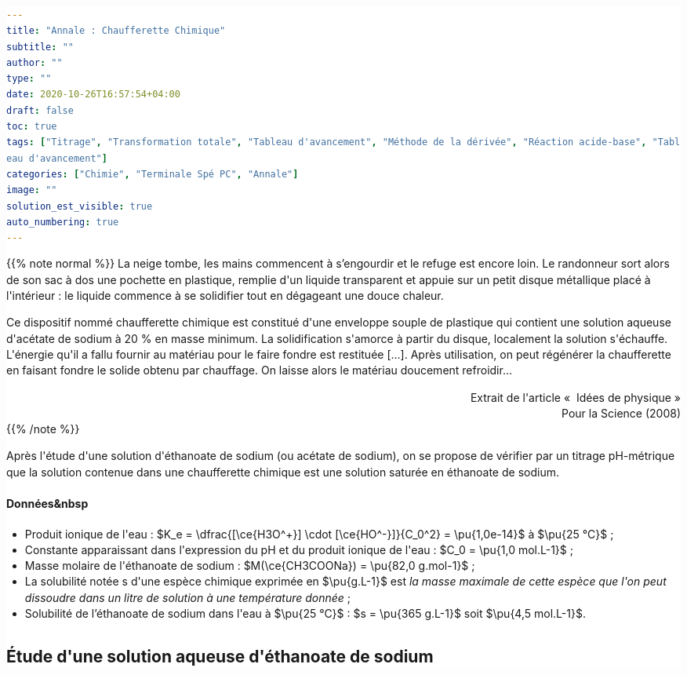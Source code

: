 ```yaml
---
title: "Annale : Chaufferette Chimique"
subtitle: ""
author: ""
type: ""
date: 2020-10-26T16:57:54+04:00
draft: false
toc: true
tags: ["Titrage", "Transformation totale", "Tableau d'avancement", "Méthode de la dérivée", "Réaction acide-base", "Tableau d'avancement"]
categories: ["Chimie", "Terminale Spé PC", "Annale"]
image: ""
solution_est_visible: true
auto_numbering: true
---
```


{{% note normal %}}
La neige tombe, les mains commencent à s’engourdir et le refuge est encore loin. Le randonneur sort alors de son sac à dos une pochette en plastique, remplie d'un liquide transparent et appuie sur un petit disque métallique placé à l'intérieur&nbsp;: le liquide commence à se solidifier tout en dégageant une douce chaleur.

Ce dispositif nommé chaufferette chimique est constitué d'une enveloppe souple de plastique qui contient une solution aqueuse d'acétate de sodium à 20&nbsp;% en masse minimum. La solidification s'amorce à partir du disque, localement la solution s'échauffe. L'énergie qu'il a fallu fournir au matériau pour le faire fondre est restituée [...]. Après utilisation, on peut régénérer la chaufferette en faisant fondre le solide obtenu par chauffage. On laisse alors le matériau doucement refroidir...
<div style="text-align: right;">
Extrait de l'article «&nbsp; Idées de physique&nbsp;»<br />
Pour la Science (2008)
</div>
{{% /note %}}

Après l'étude d'une solution d'éthanoate de sodium (ou acétate de sodium), on se propose de vérifier par un titrage pH-métrique que la solution contenue dans une chaufferette chimique est une solution saturée en éthanoate de sodium.

#### Données&nbsp

- Produit ionique de l'eau&nbsp;: $K_e = \dfrac{[\ce{H3O^+}] \cdot [\ce{HO^-}]}{C_0^2} = \pu{1,0e-14}$ à $\pu{25 °C}$&nbsp;;
- Constante apparaissant dans l'expression du pH et du produit ionique de l'eau : $C_0 = \pu{1,0 mol.L-1}$ ;
- Masse molaire de l'éthanoate de sodium&nbsp;: $M(\ce{CH3COONa}) = \pu{82,0 g.mol-1}$&nbsp;;
- La solubilité notée s d'une espèce chimique exprimée en $\pu{g.L-1}$ est *la masse maximale de cette espèce que l'on peut dissoudre dans un litre de solution à une température donnée*&nbsp;;
- Solubilité de l’éthanoate de sodium dans l'eau à $\pu{25 °C}$&nbsp;: $s = \pu{365 g.L-1}$ soit $\pu{4,5 mol.L-1}$.

## Étude d'une solution aqueuse d'éthanoate de sodium
